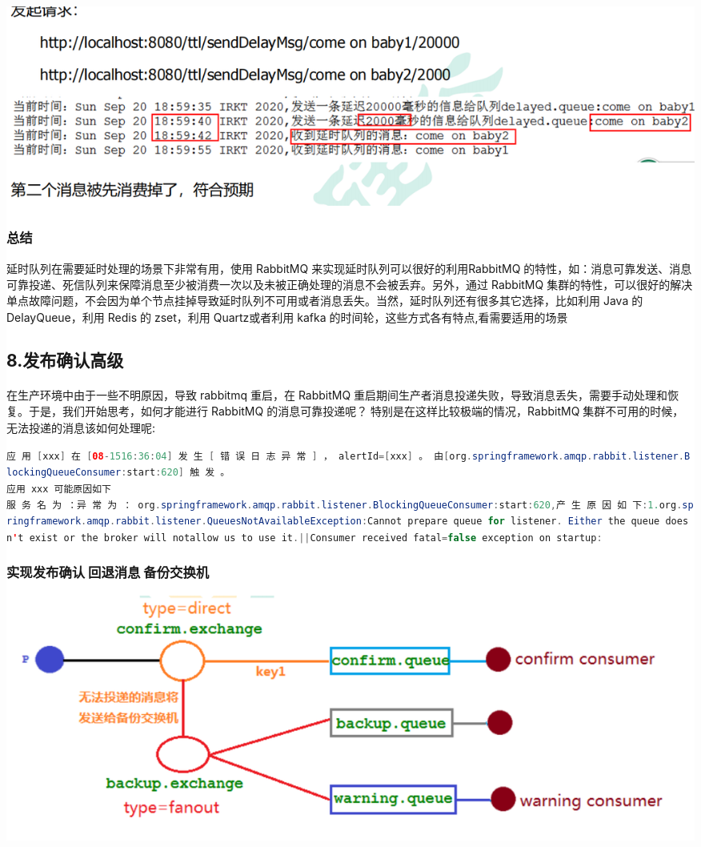 ![image-20221118210429096](RabbitMQ.assets/image-20221118210429096.png)

### 总结

延时队列在需要延时处理的场景下非常有用，使用 RabbitMQ 来实现延时队列可以很好的利用RabbitMQ 的特性，如：消息可靠发送、消息可靠投递、死信队列来保障消息至少被消费一次以及未被正确处理的消息不会被丢弃。另外，通过 RabbitMQ 集群的特性，可以很好的解决单点故障问题，不会因为单个节点挂掉导致延时队列不可用或者消息丢失。当然，延时队列还有很多其它选择，比如利用 Java 的 DelayQueue，利用 Redis 的 zset，利用 Quartz或者利用 kafka 的时间轮，这些方式各有特点,看需要适用的场景



## 8.发布确认高级

在生产环境中由于一些不明原因，导致 rabbitmq 重启，在 RabbitMQ 重启期间生产者消息投递失败，导致消息丢失，需要手动处理和恢复。于是，我们开始思考，如何才能进行 RabbitMQ 的消息可靠投递呢？ 特别是在这样比较极端的情况，RabbitMQ 集群不可用的时候，无法投递的消息该如何处理呢:

```java
应 用 [xxx] 在 [08-1516:36:04] 发 生 [ 错 误 日 志 异 常 ] ， alertId=[xxx] 。 由[org.springframework.amqp.rabbit.listener.BlockingQueueConsumer:start:620] 触 发 。
应用 xxx 可能原因如下
服 务 名 为 ：异 常 为 ： org.springframework.amqp.rabbit.listener.BlockingQueueConsumer:start:620,产 生 原 因 如 下:1.org.springframework.amqp.rabbit.listener.QueuesNotAvailableException:Cannot prepare queue for listener. Either the queue doesn't exist or the broker will notallow us to use it.||Consumer received fatal=false exception on startup:
```

### 实现发布确认 回退消息 备份交换机

![image-20221119203509198](RabbitMQ.assets/image-20221119203509198.png)
